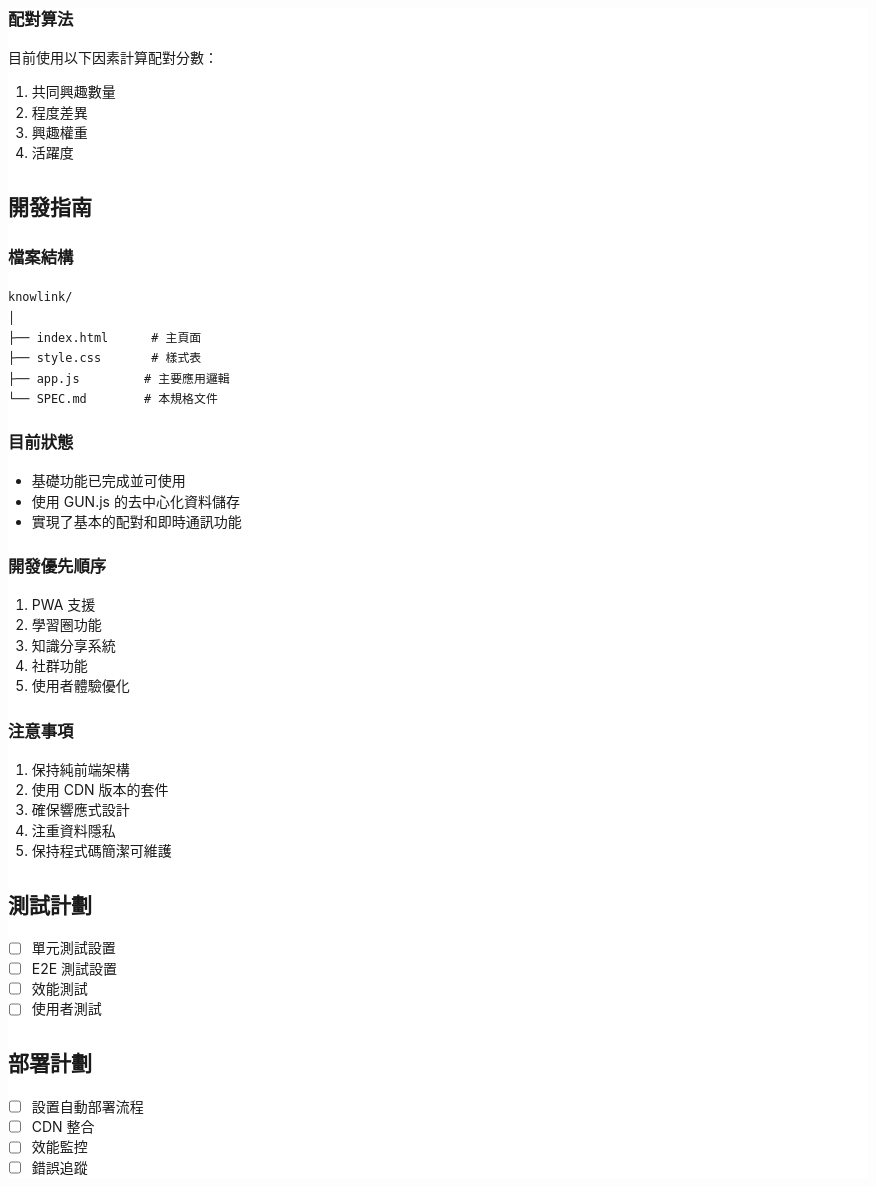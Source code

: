 ### 配對算法
目前使用以下因素計算配對分數：
1. 共同興趣數量
2. 程度差異
3. 興趣權重
4. 活躍度

## 開發指南

### 檔案結構
```
knowlink/
│
├── index.html      # 主頁面
├── style.css       # 樣式表
├── app.js         # 主要應用邏輯
└── SPEC.md        # 本規格文件
```

### 目前狀態
- 基礎功能已完成並可使用
- 使用 GUN.js 的去中心化資料儲存
- 實現了基本的配對和即時通訊功能

### 開發優先順序
1. PWA 支援
2. 學習圈功能
3. 知識分享系統
4. 社群功能
5. 使用者體驗優化

### 注意事項
1. 保持純前端架構
2. 使用 CDN 版本的套件
3. 確保響應式設計
4. 注重資料隱私
5. 保持程式碼簡潔可維護

## 測試計劃
- [ ] 單元測試設置
- [ ] E2E 測試設置
- [ ] 效能測試
- [ ] 使用者測試

## 部署計劃
- [ ] 設置自動部署流程
- [ ] CDN 整合
- [ ] 效能監控
- [ ] 錯誤追蹤
